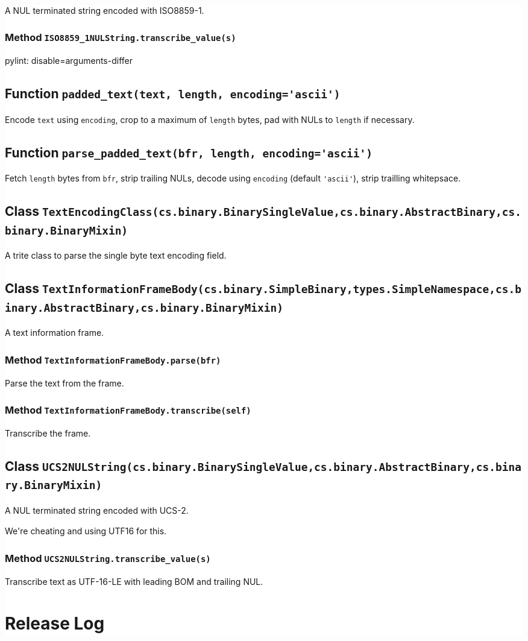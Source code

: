 A NUL terminated string encoded with ISO8859-1.

### Method `ISO8859_1NULString.transcribe_value(s)`

pylint: disable=arguments-differ

## Function `padded_text(text, length, encoding='ascii')`

Encode `text` using `encoding`,
crop to a maximum of `length` bytes,
pad with NULs to `length` if necessary.

## Function `parse_padded_text(bfr, length, encoding='ascii')`

Fetch `length` bytes from `bfr`,
strip trailing NULs,
decode using `encoding` (default `'ascii'`),
strip trailling whitepsace.

## Class `TextEncodingClass(cs.binary.BinarySingleValue,cs.binary.AbstractBinary,cs.binary.BinaryMixin)`

A trite class to parse the single byte text encoding field.

## Class `TextInformationFrameBody(cs.binary.SimpleBinary,types.SimpleNamespace,cs.binary.AbstractBinary,cs.binary.BinaryMixin)`

A text information frame.

### Method `TextInformationFrameBody.parse(bfr)`

Parse the text from the frame.

### Method `TextInformationFrameBody.transcribe(self)`

Transcribe the frame.

## Class `UCS2NULString(cs.binary.BinarySingleValue,cs.binary.AbstractBinary,cs.binary.BinaryMixin)`

A NUL terminated string encoded with UCS-2.

We're cheating and using UTF16 for this.

### Method `UCS2NULString.transcribe_value(s)`

Transcribe text as UTF-16-LE with leading BOM and trailing NUL.

# Release Log
